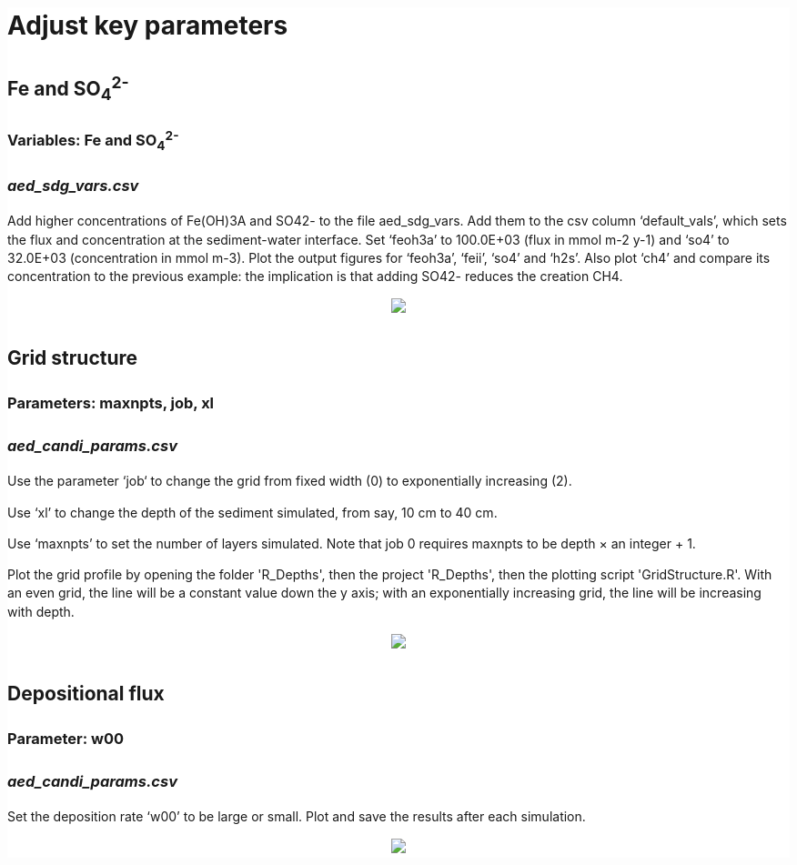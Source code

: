 # Adjust key parameters

## Fe and SO<sub>4</sub><sup>2-</sup>

### Variables: Fe and SO<sub>4</sub><sup>2-</sup> 
### *aed_sdg_vars.csv*

Add higher concentrations of Fe(OH)3A and SO42- to the file aed_sdg_vars. Add them to the csv column ‘default_vals’, which sets the flux and concentration at the sediment-water interface. Set ‘feoh3a’ to 100.0E+03 (flux in mmol m-2 y-1) and ‘so4’ to 32.0E+03 (concentration in mmol m-3). Plot the output figures for ‘feoh3a’, ‘feii’, ‘so4’ and ‘h2s’. Also plot ‘ch4’ and compare its concentration to the previous example: the implication is that adding SO42- reduces the creation CH4. 

<p align="center">
<img src = "Readmeimages/FeSO4-24.png" width=25%>
</p>


## Grid structure

### Parameters: maxnpts, job, xl
### *aed_candi_params.csv*

Use the parameter ‘job‘ to change the grid from fixed width (0) to exponentially increasing (2).

Use ‘xl’ to change the depth of the sediment simulated, from say, 10 cm to 40 cm.

Use ‘maxnpts’ to set the number of layers simulated. Note that job 0 requires maxnpts to be depth × an integer + 1.

Plot the grid profile by opening the folder 'R_Depths', then the project 'R_Depths', then the plotting script 'GridStructure.R'. With an even grid, the line will be a constant value down the y axis; with an exponentially increasing grid, the line will be increasing with depth.

<p align="center">
<img src = "Readmeimages/job1job2-01.png" width=25%>
</p>


## Depositional flux

### Parameter: w00
### *aed_candi_params.csv*

Set the deposition rate ‘w00’ to be large or small. Plot and save the results after each simulation.  

<p align="center">
<img src = "Readmeimages/AdvectionDispersion-05.png" width=25%>
</p>
